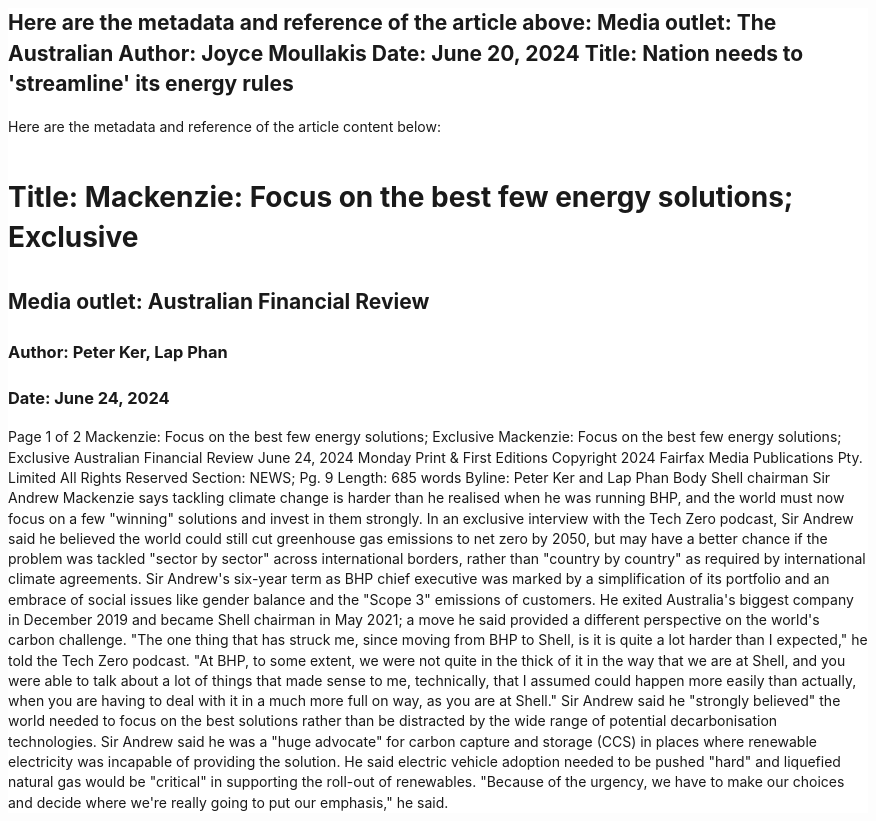 Here are the metadata and reference of the article above:
Media outlet: The Australian
Author: Joyce Moullakis
Date: June 20, 2024
Title: Nation needs to 'streamline' its energy rules
---


Here are the metadata and reference of the article content below:
# Title: Mackenzie: Focus on the best few energy solutions; Exclusive
## Media outlet: Australian Financial Review
### Author: Peter Ker, Lap Phan
### Date: June 24, 2024

Page 1 of 2
Mackenzie: Focus on the best few energy solutions; Exclusive
Mackenzie: Focus on the best few energy solutions; Exclusive
Australian Financial Review
June 24, 2024 Monday
Print & First Editions
Copyright 2024 Fairfax Media Publications Pty. Limited All Rights Reserved
Section: NEWS; Pg. 9
Length: 685 words
Byline: Peter Ker and Lap Phan
Body
Shell chairman Sir Andrew Mackenzie says tackling climate change is harder than he realised when he was 
running BHP, and the world must now focus on a few "winning" solutions and invest in them strongly.
In an exclusive interview with the Tech Zero podcast, Sir Andrew said he believed the world could still cut 
greenhouse gas emissions to net zero by 2050, but may have a better chance if the problem was tackled "sector by 
sector" across international borders, rather than "country by country" as required by international climate 
agreements.
Sir Andrew's six-year term as BHP chief executive was marked by a simplification of its portfolio and an embrace of 
social issues like gender balance and the "Scope 3" emissions of customers.
He exited Australia's biggest company in December 2019 and became Shell chairman in May 2021; a move he 
said provided a different perspective on the world's carbon challenge.
"The one thing that has struck me, since moving from BHP to Shell, is it is quite a lot harder than I expected," he 
told the Tech Zero podcast.
"At BHP, to some extent, we were not quite in the thick of it in the way that we are at Shell, and you were able to 
talk about a lot of things that made sense to me, technically, that I assumed could happen more easily than actually, 
when you are having to deal with it in a much more full on way, as you are at Shell."
Sir Andrew said he "strongly believed" the world needed to focus on the best solutions rather than be distracted by 
the wide range of potential decarbonisation technologies.
Sir Andrew said he was a "huge advocate" for carbon capture and storage (CCS) in places where renewable 
electricity was incapable of providing the solution. He said electric vehicle adoption needed to be pushed "hard" and 
liquefied natural gas would be "critical" in supporting the roll-out of renewables.
"Because of the urgency, we have to make our choices and decide where we're really going to put our emphasis," 
he said.